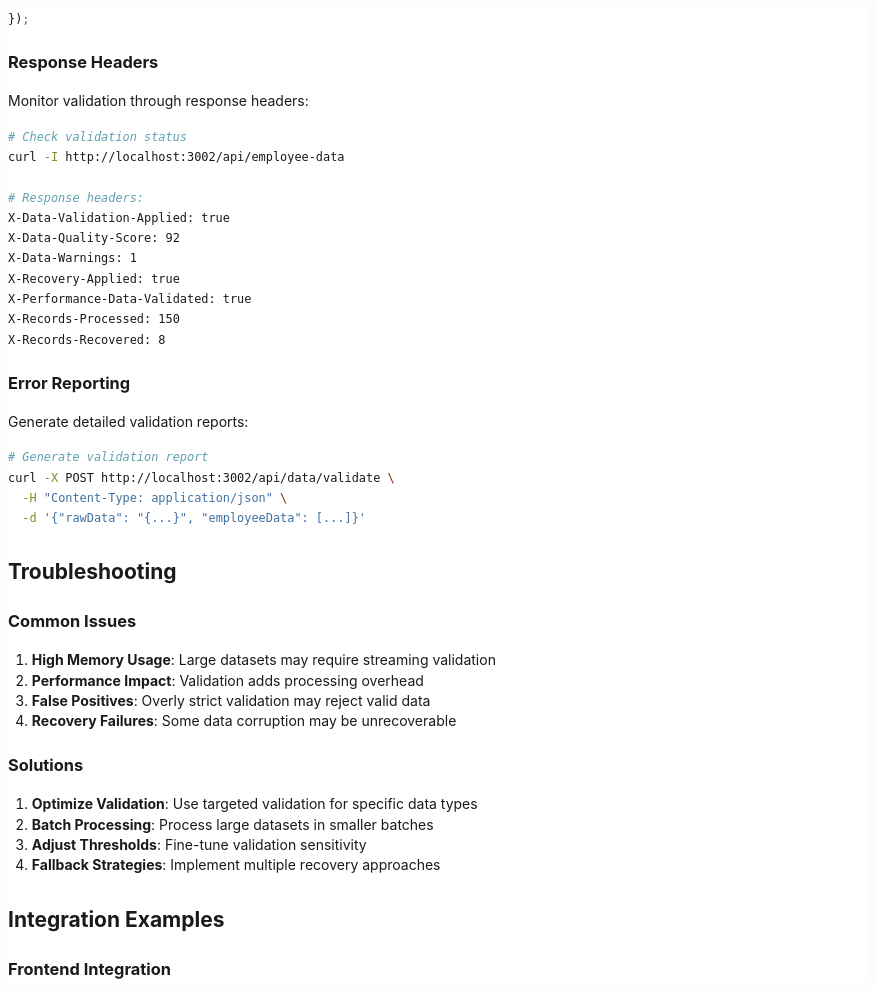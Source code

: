 ```javascript
});
```

### Response Headers

Monitor validation through response headers:

```bash
# Check validation status
curl -I http://localhost:3002/api/employee-data

# Response headers:
X-Data-Validation-Applied: true
X-Data-Quality-Score: 92
X-Data-Warnings: 1
X-Recovery-Applied: true
X-Performance-Data-Validated: true
X-Records-Processed: 150
X-Records-Recovered: 8
```

### Error Reporting

Generate detailed validation reports:

```bash
# Generate validation report
curl -X POST http://localhost:3002/api/data/validate \
  -H "Content-Type: application/json" \
  -d '{"rawData": "{...}", "employeeData": [...]}'
```

## Troubleshooting

### Common Issues

1. **High Memory Usage**: Large datasets may require streaming validation
2. **Performance Impact**: Validation adds processing overhead
3. **False Positives**: Overly strict validation may reject valid data
4. **Recovery Failures**: Some data corruption may be unrecoverable

### Solutions

1. **Optimize Validation**: Use targeted validation for specific data types
2. **Batch Processing**: Process large datasets in smaller batches
3. **Adjust Thresholds**: Fine-tune validation sensitivity
4. **Fallback Strategies**: Implement multiple recovery approaches

## Integration Examples

### Frontend Integration
